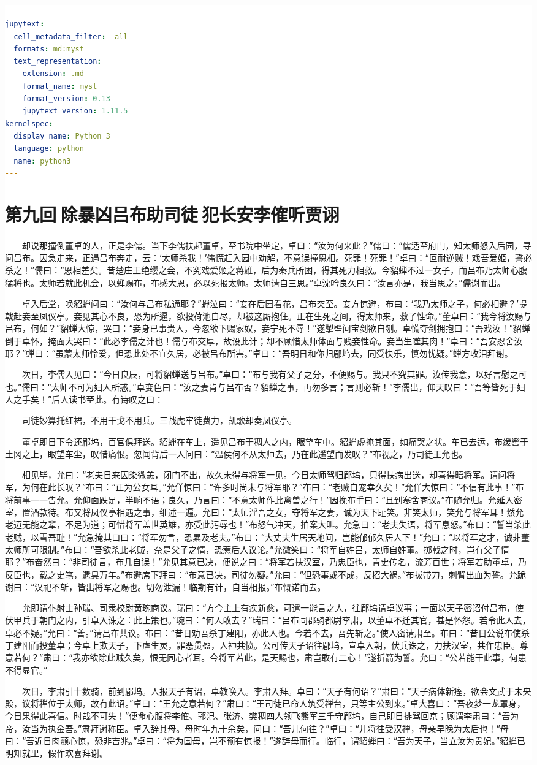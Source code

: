 ```yaml
---
jupytext:
  cell_metadata_filter: -all
  formats: md:myst
  text_representation:
    extension: .md
    format_name: myst
    format_version: 0.13
    jupytext_version: 1.11.5
kernelspec:
  display_name: Python 3
  language: python
  name: python3
---
```

# 第九回 除暴凶吕布助司徒 犯长安李傕听贾诩

　　却说那撞倒董卓的人，正是李儒。当下李儒扶起董卓，至书院中坐定，卓曰：“汝为何来此？”儒曰：“儒适至府门，知太师怒入后园，寻问吕布。因急走来，正遇吕布奔走，云：‘太师杀我！’儒慌赶入园中劝解，不意误撞恩相。死罪！死罪！”卓曰：“叵耐逆贼！戏吾爱姬，誓必杀之！”儒曰：“恩相差矣。昔楚庄王绝缨之会，不究戏爱姬之蒋雄，后为秦兵所困，得其死力相救。今貂蝉不过一女子，而吕布乃太师心腹猛将也。太师若就此机会，以蝉赐布，布感大恩，必以死报太师。太师请自三思。”卓沈吟良久曰：“汝言亦是，我当思之。”儒谢而出。

　　卓入后堂，唤貂蝉问曰：“汝何与吕布私通耶？”蝉泣曰：“妾在后园看花，吕布突至。妾方惊避，布曰：‘我乃太师之子，何必相避？’提戟赶妾至凤仪亭。妾见其心不良，恐为所逼，欲投荷池自尽，却被这厮抱住。正在生死之间，得太师来，救了性命。”董卓曰：“我今将汝赐与吕布，何如？”貂蝉大惊，哭曰：“妾身已事贵人，今忽欲下赐家奴，妾宁死不辱！”遂掣壁间宝剑欲自刎。卓慌夺剑拥抱曰：“吾戏汝！”貂蝉倒于卓怀，掩面大哭曰：“此必李儒之计也！儒与布交厚，故设此计；却不顾惜太师体面与贱妾性命。妾当生噬其肉！”卓曰：“吾安忍舍汝耶？”蝉曰：“虽蒙太师怜爱，但恐此处不宜久居，必被吕布所害。”卓曰：“吾明日和你归郿坞去，同受快乐，慎勿忧疑。”蝉方收泪拜谢。

　　次日，李儒入见曰：“今日良辰，可将貂蝉送与吕布。”卓曰：“布与我有父子之分，不便赐与。我只不究其罪。汝传我意，以好言慰之可也。”儒曰：“太师不可为妇人所惑。”卓变色曰：“汝之妻肯与吕布否？貂蝉之事，再勿多言；言则必斩！”李儒出，仰天叹曰：“吾等皆死于妇人之手矣！”后人读书至此。有诗叹之曰：

　　司徒妙算托红裙，不用干戈不用兵。三战虎牢徒费力，凯歌却奏凤仪亭。

　　董卓即日下令还郿坞，百官俱拜送。貂蝉在车上，遥见吕布于稠人之内，眼望车中。貂蝉虚掩其面，如痛哭之状。车已去运，布缓辔于土冈之上，眼望车尘，叹惜痛恨。忽闻背后一人问曰：“温侯何不从太师去，乃在此遥望而发叹？”布视之，乃司徒王允也。

　　相见毕，允曰：“老夫日来因染微恙，闭门不出，故久未得与将军一见。今日太师驾归郿坞，只得扶病出送，却喜得晤将军。请问将军，为何在此长叹？”布曰：“正为公女耳。”允佯惊曰：“许多时尚未与将军耶？”布曰：“老贼自宠幸久矣！”允佯大惊曰：“不信有此事！”布将前事一一告允。允仰面跌足，半晌不语；良久，乃言曰：“不意太师作此禽兽之行！”因挽布手曰：“且到寒舍商议。”布随允归。允延入密室，置酒款待。布又将凤仪亭相遇之事，细述一遍。允曰：“太师淫吾之女，夺将军之妻，诚为天下耻笑。非笑太师，笑允与将军耳！然允老迈无能之辈，不足为道；可惜将军盖世英雄，亦受此污辱也！”布怒气冲天，拍案大叫。允急曰：“老夫失语，将军息怒。”布曰：“誓当杀此老贼，以雪吾耻！”允急掩其口曰：“将军勿言，恐累及老夫。”布曰：“大丈夫生居天地间，岂能郁郁久居人下！”允曰：“以将军之才，诚非董太师所可限制。”布曰：“吾欲杀此老贼，奈是父子之情，恐惹后人议论。”允微笑曰：“将军自姓吕，太师自姓董。掷戟之时，岂有父子情耶？”布奋然曰：“非司徒言，布几自误！”允见其意已决，便说之曰：“将军若扶汉室，乃忠臣也，青史传名，流芳百世；将军若助董卓，乃反臣也，载之史笔，遗臭万年。”布避席下拜曰：“布意已决，司徒勿疑。”允曰：“但恐事或不成，反招大祸。”布拔带刀，刺臂出血为誓。允跪谢曰：“汉祀不斩，皆出将军之赐也。切勿泄漏！临期有计，自当相报。”布慨诺而去。

　　允即请仆射士孙瑞、司隶校尉黄琬商议。瑞曰：“方今主上有疾新愈，可遣一能言之人，往郿坞请卓议事；一面以天子密诏付吕布，使伏甲兵于朝门之内，引卓入诛之：此上策也。”琬曰：“何人敢去？”瑞曰：“吕布同郡骑都尉李肃，以董卓不迁其官，甚是怀怨。若令此人去，卓必不疑。”允曰：“善。”请吕布共议。布曰：“昔日劝吾杀丁建阳，亦此人也。今若不去，吾先斩之。”使人密请肃至。布曰：“昔日公说布使杀丁建阳而投董卓；今卓上欺天子，下虐生灵，罪恶贯盈，人神共愤。公可传天子诏往郿坞，宣卓入朝，伏兵诛之，力扶汉室，共作忠臣。尊意若何？”肃曰：“我亦欲除此贼久矣，恨无同心者耳。今将军若此，是天赐也，肃岂敢有二心！”遂折箭为誓。允曰：“公若能干此事，何患不得显官。”

　　次日，李肃引十数骑，前到郿坞。人报天子有诏，卓教唤入。李肃入拜。卓曰：“天子有何诏？”肃曰：“天子病体新痊，欲会文武于未央殿，议将禅位于太师，故有此诏。”卓曰：“王允之意若何？”肃曰：“王司徒已命人筑受禅台，只等主公到来。”卓大喜曰：“吾夜梦一龙罩身，今日果得此喜信。时哉不可失！”便命心腹将李傕、郭汜、张济、樊稠四人领飞熊军三千守郿坞，自己即日排驾回京；顾谓李肃曰：“吾为帝，汝当为执金吾。”肃拜谢称臣。卓入辞其母。母时年九十余矣，问曰：“吾儿何往？”卓曰：“儿将往受汉禅，母亲早晚为太后也！”母曰：“吾近日肉颤心惊，恐非吉兆。”卓曰：“将为国母，岂不预有惊报！”遂辞母而行。临行，谓貂蝉曰：“吾为天子，当立汝为贵妃。”貂蝉已明知就里，假作欢喜拜谢。
